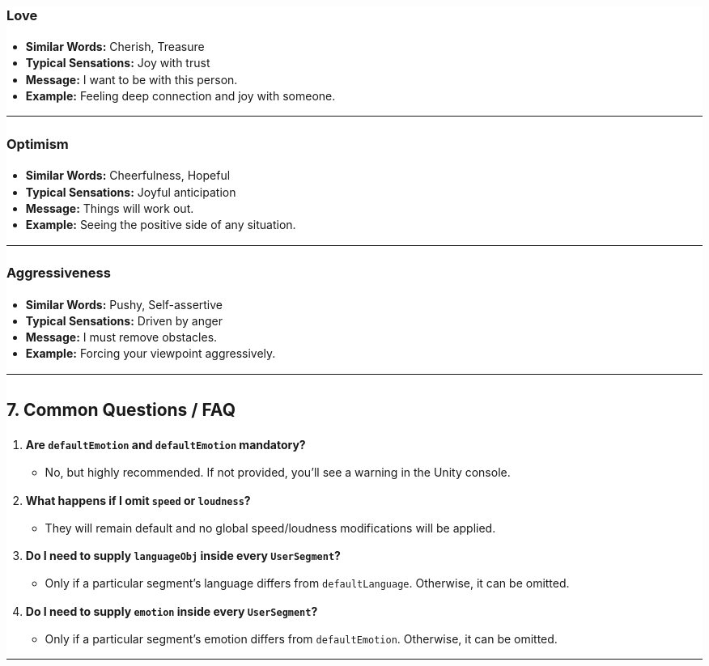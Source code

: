 
### Love
- **Similar Words:** Cherish, Treasure  
- **Typical Sensations:** Joy with trust  
- **Message:** I want to be with this person.  
- **Example:** Feeling deep connection and joy with someone.  

---

### Optimism
- **Similar Words:** Cheerfulness, Hopeful  
- **Typical Sensations:** Joyful anticipation  
- **Message:** Things will work out.  
- **Example:** Seeing the positive side of any situation.  

---

### Aggressiveness
- **Similar Words:** Pushy, Self-assertive  
- **Typical Sensations:** Driven by anger  
- **Message:** I must remove obstacles.  
- **Example:** Forcing your viewpoint aggressively.  

---

## 7. Common Questions / FAQ

1. **Are `defaultEmotion` and `defaultEmotion` mandatory?**  
   - No, but highly recommended. If not provided, you’ll see a warning in the Unity console.  

2. **What happens if I omit `speed` or `loudness`?**  
   - They will remain default and no global speed/loudness modifications will be applied.  

3. **Do I need to supply `languageObj` inside every `UserSegment`?**  
   - Only if a particular segment’s language differs from `defaultLanguage`. Otherwise, it can be omitted.  

4. **Do I need to supply `emotion` inside every `UserSegment`?**  
   - Only if a particular segment’s emotion differs from `defaultEmotion`. Otherwise, it can be omitted.  



---
